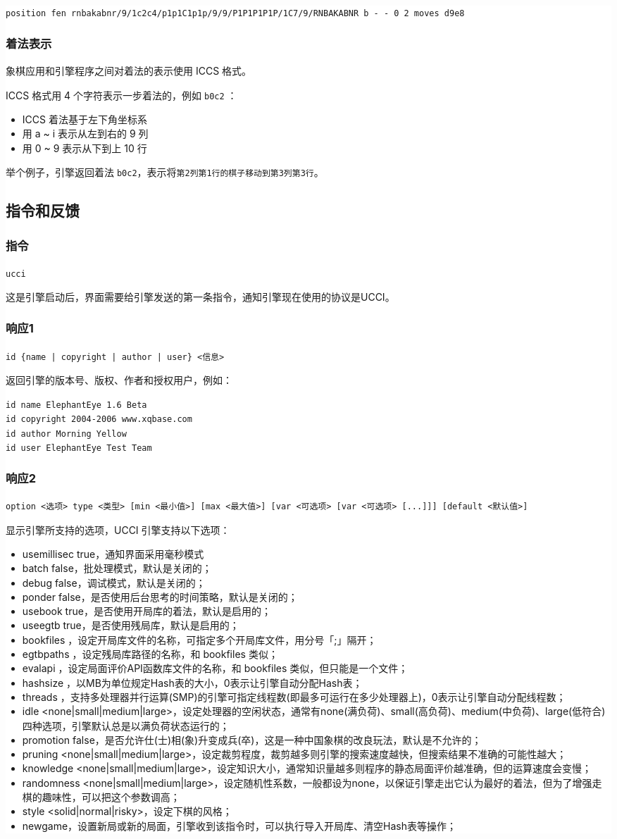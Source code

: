     
    
    position fen rnbakabnr/9/1c2c4/p1p1C1p1p/9/9/P1P1P1P1P/1C7/9/RNBAKABNR b - - 0 2 moves d9e8
    

### 着法表示

象棋应用和引擎程序之间对着法的表示使用 ICCS 格式。

ICCS 格式用 4 个字符表示一步着法的，例如 `b0c2` ：

  * ICCS 着法基于左下角坐标系
  * 用 a ~ i 表示从左到右的 9 列
  * 用 0 ~ 9 表示从下到上 10 行

举个例子，引擎返回着法 `b0c2`，表示将`第2列第1行的棋子移动到第3列第3行`。

## 指令和反馈

### 指令

    
    
    ucci
    

这是引擎启动后，界面需要给引擎发送的第一条指令，通知引擎现在使用的协议是UCCI。

### 响应1

    
    
    id {name | copyright | author | user} <信息>
    

返回引擎的版本号、版权、作者和授权用户，例如：

    
    
    id name ElephantEye 1.6 Beta
    id copyright 2004-2006 www.xqbase.com
    id author Morning Yellow
    id user ElephantEye Test Team
    

### 响应2

    
    
    option <选项> type <类型> [min <最小值>] [max <最大值>] [var <可选项> [var <可选项> [...]]] [default <默认值>]
    

显示引擎所支持的选项，UCCI 引擎支持以下选项：

  * usemillisec true，通知界面采用毫秒模式
  * batch false，批处理模式，默认是关闭的；
  * debug false，调试模式，默认是关闭的；
  * ponder false，是否使用后台思考的时间策略，默认是关闭的；
  * usebook true，是否使用开局库的着法，默认是启用的；
  * useegtb true，是否使用残局库，默认是启用的；
  * bookfiles <bookfile-name>，设定开局库文件的名称，可指定多个开局库文件，用分号「;」隔开；
  * egtbpaths <bookfile-name>，设定残局库路径的名称，和 bookfiles 类似；
  * evalapi <lib-name>，设定局面评价API函数库文件的名称，和 bookfiles 类似，但只能是一个文件；
  * hashsize <number>，以MB为单位规定Hash表的大小，0表示让引擎自动分配Hash表；
  * threads <number>，支持多处理器并行运算(SMP)的引擎可指定线程数(即最多可运行在多少处理器上)，0表示让引擎自动分配线程数；
  * idle <none|small|medium|large>，设定处理器的空闲状态，通常有none(满负荷)、small(高负荷)、medium(中负荷)、large(低符合)四种选项，引擎默认总是以满负荷状态运行的；
  * promotion false，是否允许仕(士)相(象)升变成兵(卒)，这是一种中国象棋的改良玩法，默认是不允许的；
  * pruning <none|small|medium|large>，设定裁剪程度，裁剪越多则引擎的搜索速度越快，但搜索结果不准确的可能性越大；
  * knowledge <none|small|medium|large>，设定知识大小，通常知识量越多则程序的静态局面评价越准确，但的运算速度会变慢；
  * randomness <none|small|medium|large>，设定随机性系数，一般都设为none，以保证引擎走出它认为最好的着法，但为了增强走棋的趣味性，可以把这个参数调高；
  * style <solid|normal|risky>，设定下棋的风格；
  * newgame，设置新局或新的局面，引擎收到该指令时，可以执行导入开局库、清空Hash表等操作；
